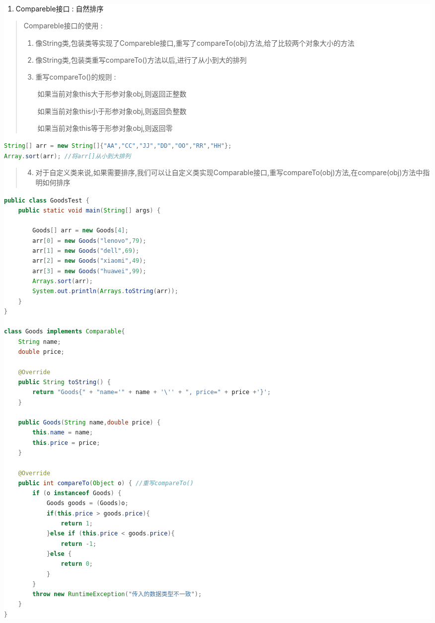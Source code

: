 1. Compareble接口 : 自然排序

> Compareble接口的使用 : 
>
> 1. 像String类,包装类等实现了Compareble接口,重写了compareTo(obj)方法,给了比较两个对象大小的方法
>
> 2. 像String类,包装类重写compareTo()方法以后,进行了从小到大的排列
>
> 3. 重写compareTo()的规则 : 
>
>    ​	如果当前对象this大于形参对象obj,则返回正整数
>
>    ​	如果当前对象this小于形参对象obj,则返回负整数
>
>    ​	如果当前对象this等于形参对象obj,则返回零

```java
String[] arr = new String[]{"AA","CC","JJ","DD","OO","RR","HH"};
Array.sort(arr); //将arr[]从小到大排列
```

> 4. 对于自定义类来说,如果需要排序,我们可以让自定义类实现Comparable接口,重写compareTo(obj)方法,在compare(obj)方法中指明如何排序

```java
public class GoodsTest {
    public static void main(String[] args) {

        Goods[] arr = new Goods[4];
        arr[0] = new Goods("lenovo",79);
        arr[1] = new Goods("dell",69);
        arr[2] = new Goods("xiaomi",49);
        arr[3] = new Goods("huawei",99);
        Arrays.sort(arr);
        System.out.println(Arrays.toString(arr));
    }
}

class Goods implements Comparable{
    String name;
    double price;
    
    @Override  
    public String toString() {
        return "Goods{" + "name='" + name + '\'' + ", price=" + price +'}';
    }

    public Goods(String name,double price) {
        this.name = name;
        this.price = price;
    }

    @Override
    public int compareTo(Object o) { //重写compareTo()
        if (o instanceof Goods) {
            Goods goods = (Goods)o;
            if(this.price > goods.price){
                return 1;
            }else if (this.price < goods.price){
                return -1;
            }else {
                return 0;
            }
        }
        throw new RuntimeException("传入的数据类型不一致");
    }
}
```